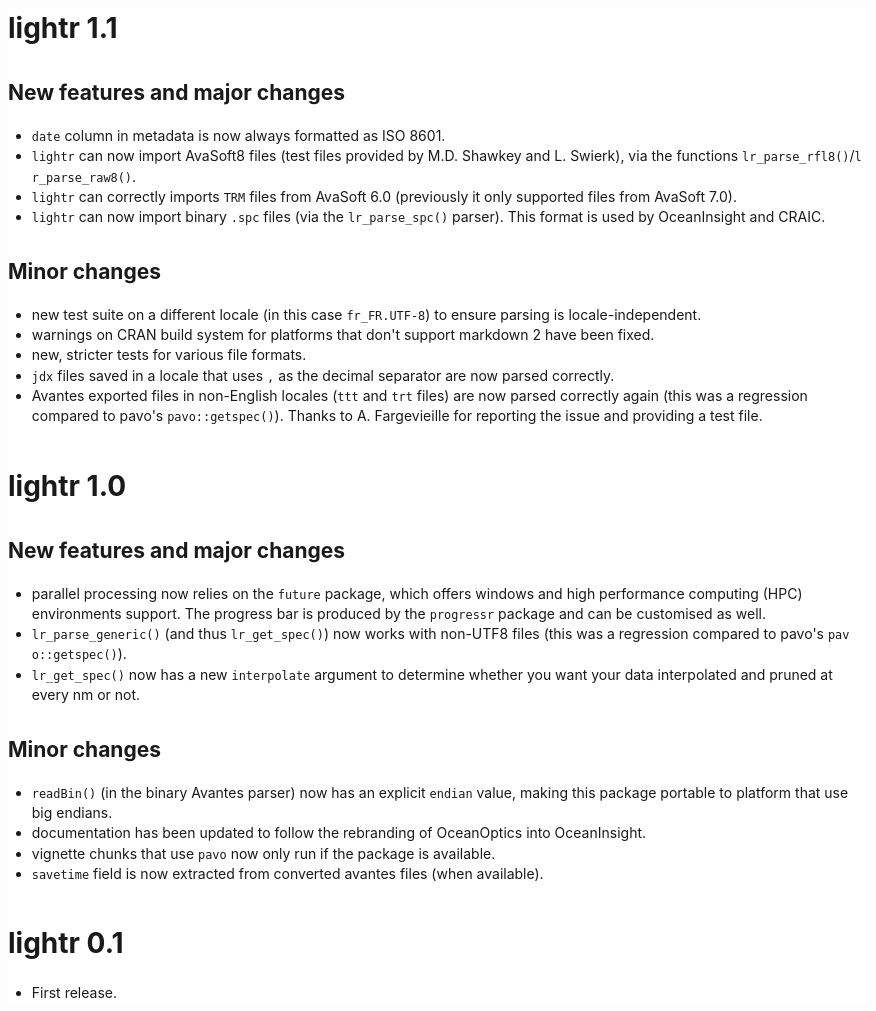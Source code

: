 # lightr 1.1

## New features and major changes

* `date` column in metadata is now always formatted as ISO 8601.
* `lightr` can now import AvaSoft8 files (test files provided by M.D. Shawkey
and L. Swierk), via the functions `lr_parse_rfl8()`/`lr_parse_raw8()`.
* `lightr` can correctly imports `TRM` files from AvaSoft 6.0 (previously it
only supported files from AvaSoft 7.0).
* `lightr` can now import binary `.spc` files (via the `lr_parse_spc()` parser).
This format is used by OceanInsight and CRAIC.

## Minor changes

* new test suite on a different locale (in this case `fr_FR.UTF-8`) to ensure
parsing is locale-independent.
* warnings on CRAN build system for platforms that don't support markdown 2
have been fixed.
* new, stricter tests for various file formats.
* `jdx` files saved in a locale that uses `,` as the decimal separator are now
parsed correctly.
* Avantes exported files in non-English locales (`ttt` and `trt` files) are now
parsed correctly again (this was a regression compared to pavo's
`pavo::getspec()`). Thanks to A. Fargevieille for reporting the issue and
providing a test file.

# lightr 1.0

## New features and major changes

* parallel processing now relies on the `future` package, which offers windows
and high performance computing (HPC) environments support. The progress bar is
produced by the `progressr` package and can be customised as well.
* `lr_parse_generic()` (and thus `lr_get_spec()`) now works with non-UTF8 files
(this was a regression compared to pavo's `pavo::getspec()`).
* `lr_get_spec()` now has a new `interpolate` argument to determine whether you
want your data interpolated and pruned at every nm or not.

## Minor changes

* `readBin()` (in the binary Avantes parser) now has an explicit `endian` value,
making this package portable to platform that use big endians.
* documentation has been updated to follow the rebranding of OceanOptics into
OceanInsight.
* vignette chunks that use `pavo` now only run if the package is available.
* `savetime` field is now extracted from converted avantes files (when
available).

# lightr 0.1

* First release.
